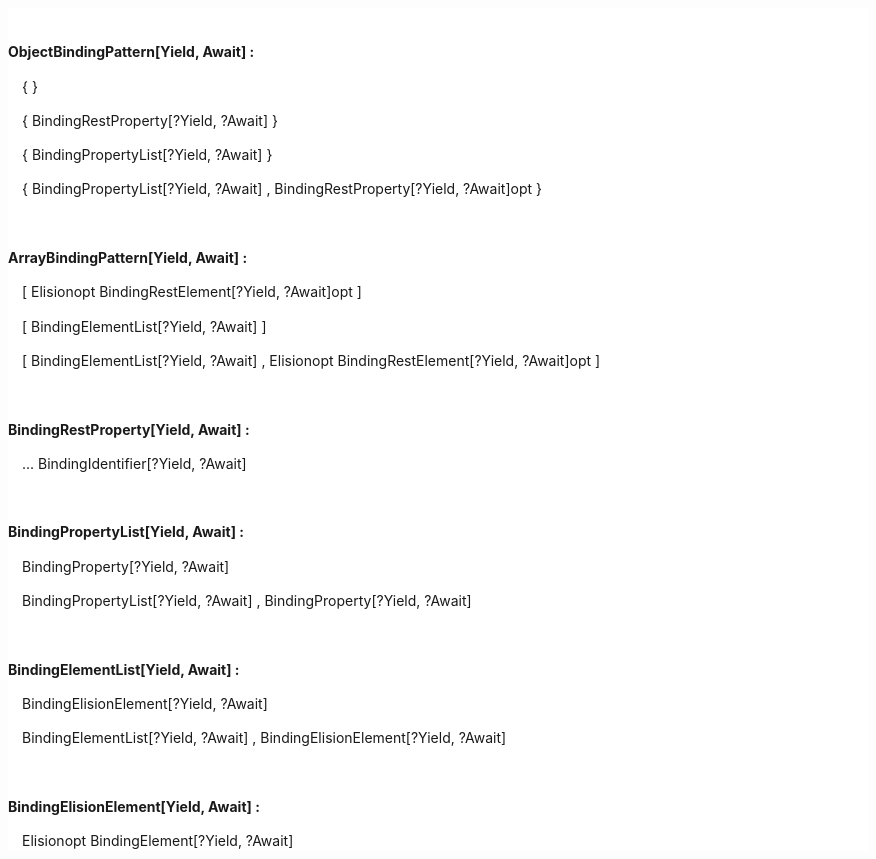 

<br>    

**ObjectBindingPattern[Yield, Await] :**

&ensp;&ensp;{ }

&ensp;&ensp;{ BindingRestProperty[?Yield, ?Await] }

&ensp;&ensp;{ BindingPropertyList[?Yield, ?Await] }

&ensp;&ensp;{ BindingPropertyList[?Yield, ?Await] , BindingRestProperty[?Yield, ?Await]opt }




<br>    

**ArrayBindingPattern[Yield, Await] :**

&ensp;&ensp;[ Elisionopt BindingRestElement[?Yield, ?Await]opt ]

&ensp;&ensp;[ BindingElementList[?Yield, ?Await] ]

&ensp;&ensp;[ BindingElementList[?Yield, ?Await] , Elisionopt BindingRestElement[?Yield, ?Await]opt ]




<br>    

**BindingRestProperty[Yield, Await] :**

&ensp;&ensp;... BindingIdentifier[?Yield, ?Await]




<br>    

**BindingPropertyList[Yield, Await] :**

&ensp;&ensp;BindingProperty[?Yield, ?Await]

&ensp;&ensp;BindingPropertyList[?Yield, ?Await] , BindingProperty[?Yield, ?Await]




<br>    

**BindingElementList[Yield, Await] :**

&ensp;&ensp;BindingElisionElement[?Yield, ?Await]

&ensp;&ensp;BindingElementList[?Yield, ?Await] , BindingElisionElement[?Yield, ?Await]




<br>    

**BindingElisionElement[Yield, Await] :**

&ensp;&ensp;Elisionopt BindingElement[?Yield, ?Await]



